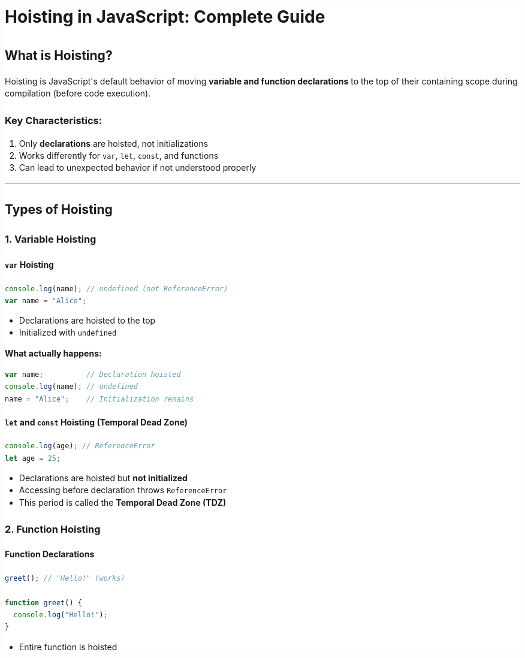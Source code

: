 # **Hoisting in JavaScript: Complete Guide**

## **What is Hoisting?**
Hoisting is JavaScript's default behavior of moving **variable and function declarations** to the top of their containing scope during compilation (before code execution).

### **Key Characteristics:**
1. Only **declarations** are hoisted, not initializations
2. Works differently for `var`, `let`, `const`, and functions
3. Can lead to unexpected behavior if not understood properly

---

## **Types of Hoisting**

### **1. Variable Hoisting**
#### **`var` Hoisting**
```javascript
console.log(name); // undefined (not ReferenceError)
var name = "Alice";
```
- Declarations are hoisted to the top
- Initialized with `undefined`

**What actually happens:**
```javascript
var name;          // Declaration hoisted
console.log(name); // undefined
name = "Alice";    // Initialization remains
```

#### **`let` and `const` Hoisting (Temporal Dead Zone)**
```javascript
console.log(age); // ReferenceError
let age = 25;
```
- Declarations are hoisted but **not initialized**
- Accessing before declaration throws `ReferenceError`
- This period is called the **Temporal Dead Zone (TDZ)**

### **2. Function Hoisting**
#### **Function Declarations**
```javascript
greet(); // "Hello!" (works)

function greet() {
  console.log("Hello!");
}
```
- Entire function is hoisted

